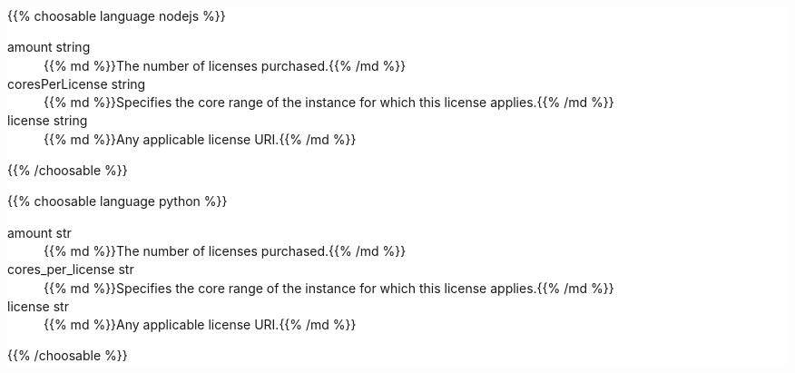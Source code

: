 {{% choosable language nodejs %}}
<dl class="resources-properties"><dt class="property-required"
            title="Required">
        <span id="amount_nodejs">
<a href="#amount_nodejs" style="color: inherit; text-decoration: inherit;">amount</a>
</span>
        <span class="property-indicator"></span>
        <span class="property-type">string</span>
    </dt>
    <dd>{{% md %}}The number of licenses purchased.{{% /md %}}</dd><dt class="property-required"
            title="Required">
        <span id="coresperlicense_nodejs">
<a href="#coresperlicense_nodejs" style="color: inherit; text-decoration: inherit;">cores<wbr>Per<wbr>License</a>
</span>
        <span class="property-indicator"></span>
        <span class="property-type">string</span>
    </dt>
    <dd>{{% md %}}Specifies the core range of the instance for which this license applies.{{% /md %}}</dd><dt class="property-required"
            title="Required">
        <span id="license_nodejs">
<a href="#license_nodejs" style="color: inherit; text-decoration: inherit;">license</a>
</span>
        <span class="property-indicator"></span>
        <span class="property-type">string</span>
    </dt>
    <dd>{{% md %}}Any applicable license URI.{{% /md %}}</dd></dl>
{{% /choosable %}}

{{% choosable language python %}}
<dl class="resources-properties"><dt class="property-required"
            title="Required">
        <span id="amount_python">
<a href="#amount_python" style="color: inherit; text-decoration: inherit;">amount</a>
</span>
        <span class="property-indicator"></span>
        <span class="property-type">str</span>
    </dt>
    <dd>{{% md %}}The number of licenses purchased.{{% /md %}}</dd><dt class="property-required"
            title="Required">
        <span id="cores_per_license_python">
<a href="#cores_per_license_python" style="color: inherit; text-decoration: inherit;">cores_<wbr>per_<wbr>license</a>
</span>
        <span class="property-indicator"></span>
        <span class="property-type">str</span>
    </dt>
    <dd>{{% md %}}Specifies the core range of the instance for which this license applies.{{% /md %}}</dd><dt class="property-required"
            title="Required">
        <span id="license_python">
<a href="#license_python" style="color: inherit; text-decoration: inherit;">license</a>
</span>
        <span class="property-indicator"></span>
        <span class="property-type">str</span>
    </dt>
    <dd>{{% md %}}Any applicable license URI.{{% /md %}}</dd></dl>
{{% /choosable %}}
